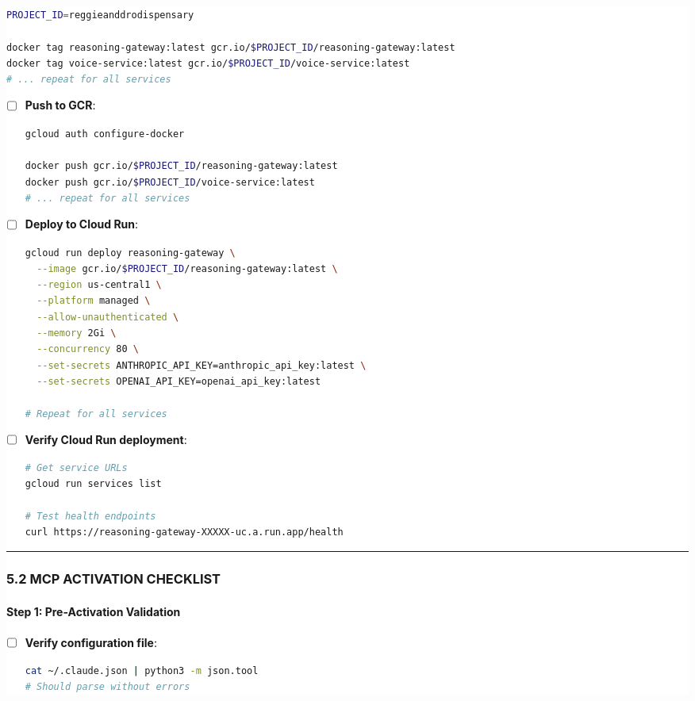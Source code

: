   ```bash
  PROJECT_ID=reggieanddrodispensary

  docker tag reasoning-gateway:latest gcr.io/$PROJECT_ID/reasoning-gateway:latest
  docker tag voice-service:latest gcr.io/$PROJECT_ID/voice-service:latest
  # ... repeat for all services
  ```

- [ ] **Push to GCR**:

  ```bash
  gcloud auth configure-docker

  docker push gcr.io/$PROJECT_ID/reasoning-gateway:latest
  docker push gcr.io/$PROJECT_ID/voice-service:latest
  # ... repeat for all services
  ```

- [ ] **Deploy to Cloud Run**:

  ```bash
  gcloud run deploy reasoning-gateway \
    --image gcr.io/$PROJECT_ID/reasoning-gateway:latest \
    --region us-central1 \
    --platform managed \
    --allow-unauthenticated \
    --memory 2Gi \
    --concurrency 80 \
    --set-secrets ANTHROPIC_API_KEY=anthropic_api_key:latest \
    --set-secrets OPENAI_API_KEY=openai_api_key:latest

  # Repeat for all services
  ```

- [ ] **Verify Cloud Run deployment**:

  ```bash
  # Get service URLs
  gcloud run services list

  # Test health endpoints
  curl https://reasoning-gateway-XXXXX-uc.a.run.app/health
  ```

---

### 5.2 MCP ACTIVATION CHECKLIST

#### Step 1: Pre-Activation Validation

- [ ] **Verify configuration file**:

  ```bash
  cat ~/.claude.json | python3 -m json.tool
  # Should parse without errors
  ```
